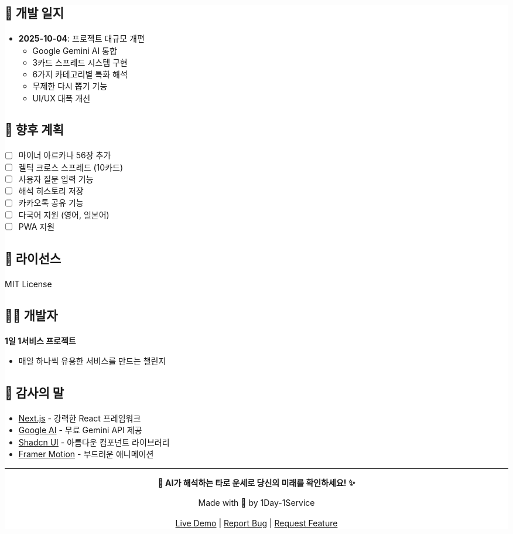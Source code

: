 ## 📝 개발 일지

- **2025-10-04**: 프로젝트 대규모 개편
  - Google Gemini AI 통합
  - 3카드 스프레드 시스템 구현
  - 6가지 카테고리별 특화 해석
  - 무제한 다시 뽑기 기능
  - UI/UX 대폭 개선

## 🎯 향후 계획

- [ ] 마이너 아르카나 56장 추가
- [ ] 켈틱 크로스 스프레드 (10카드)
- [ ] 사용자 질문 입력 기능
- [ ] 해석 히스토리 저장
- [ ] 카카오톡 공유 기능
- [ ] 다국어 지원 (영어, 일본어)
- [ ] PWA 지원

## 📄 라이선스

MIT License

## 👨‍💻 개발자

**1일 1서비스 프로젝트**
- 매일 하나씩 유용한 서비스를 만드는 챌린지

## 🙏 감사의 말

- [Next.js](https://nextjs.org/) - 강력한 React 프레임워크
- [Google AI](https://ai.google.dev/) - 무료 Gemini API 제공
- [Shadcn UI](https://ui.shadcn.com/) - 아름다운 컴포넌트 라이브러리
- [Framer Motion](https://www.framer.com/motion/) - 부드러운 애니메이션

---

<div align="center">

**🔮 AI가 해석하는 타로 운세로 당신의 미래를 확인하세요! ✨**

Made with 💜 by 1Day-1Service

[Live Demo](#) | [Report Bug](https://github.com/1Day-1Service/10-03/issues) | [Request Feature](https://github.com/1Day-1Service/10-03/issues)

</div>
